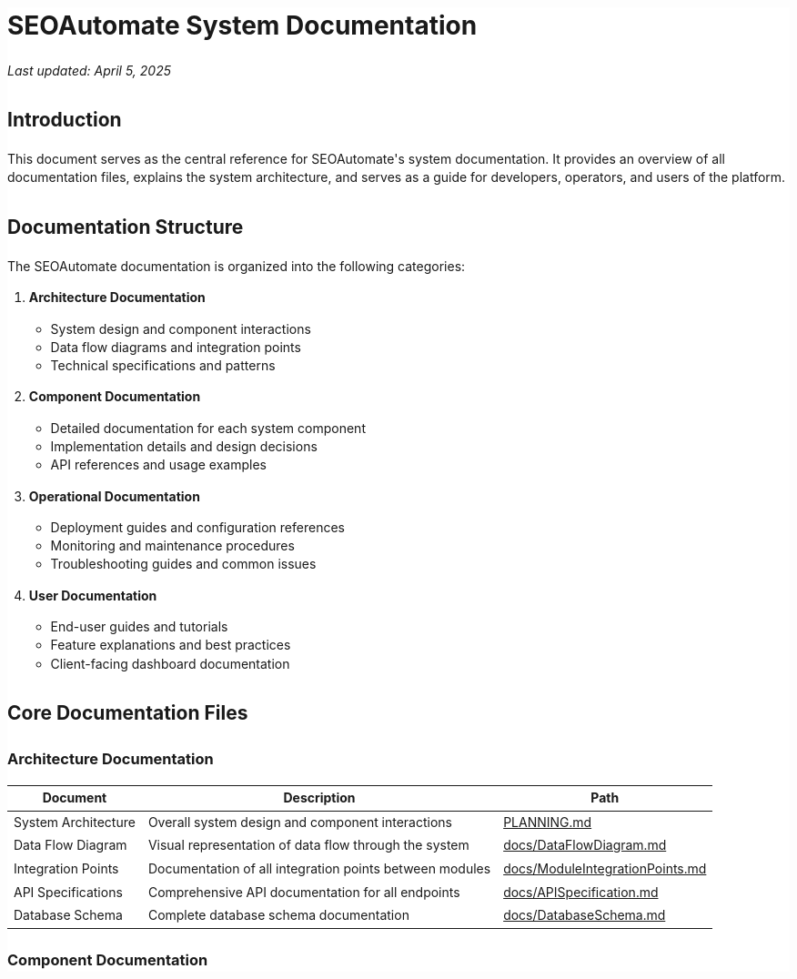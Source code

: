 # SEOAutomate System Documentation

*Last updated: April 5, 2025*

## Introduction

This document serves as the central reference for SEOAutomate's system documentation. It provides an overview of all documentation files, explains the system architecture, and serves as a guide for developers, operators, and users of the platform.

## Documentation Structure

The SEOAutomate documentation is organized into the following categories:

1. **Architecture Documentation**
   - System design and component interactions
   - Data flow diagrams and integration points
   - Technical specifications and patterns

2. **Component Documentation**
   - Detailed documentation for each system component
   - Implementation details and design decisions
   - API references and usage examples

3. **Operational Documentation**
   - Deployment guides and configuration references
   - Monitoring and maintenance procedures
   - Troubleshooting guides and common issues

4. **User Documentation**
   - End-user guides and tutorials
   - Feature explanations and best practices
   - Client-facing dashboard documentation

## Core Documentation Files

### Architecture Documentation

| Document | Description | Path |
|----------|-------------|------|
| System Architecture | Overall system design and component interactions | [PLANNING.md](../PLANNING.md) |
| Data Flow Diagram | Visual representation of data flow through the system | [docs/DataFlowDiagram.md](./DataFlowDiagram.md) |
| Integration Points | Documentation of all integration points between modules | [docs/ModuleIntegrationPoints.md](./ModuleIntegrationPoints.md) |
| API Specifications | Comprehensive API documentation for all endpoints | [docs/APISpecification.md](./APISpecification.md) |
| Database Schema | Complete database schema documentation | [docs/DatabaseSchema.md](./DatabaseSchema.md) |

### Component Documentation
